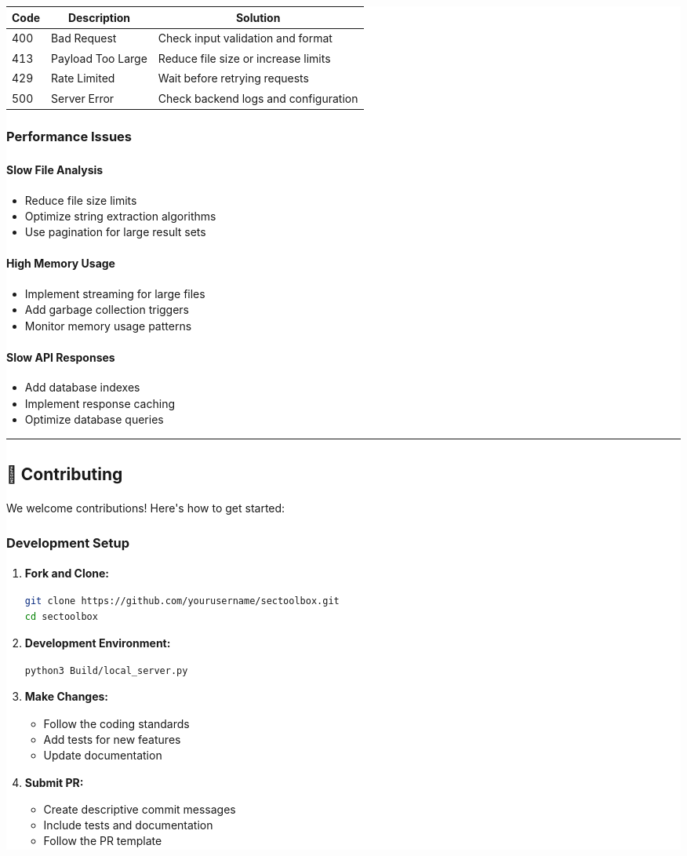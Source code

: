 | Code | Description | Solution |
|------|-------------|----------|
| 400 | Bad Request | Check input validation and format |
| 413 | Payload Too Large | Reduce file size or increase limits |
| 429 | Rate Limited | Wait before retrying requests |
| 500 | Server Error | Check backend logs and configuration |

### Performance Issues

#### Slow File Analysis
- Reduce file size limits
- Optimize string extraction algorithms
- Use pagination for large result sets

#### High Memory Usage
- Implement streaming for large files
- Add garbage collection triggers
- Monitor memory usage patterns

#### Slow API Responses
- Add database indexes
- Implement response caching
- Optimize database queries

---

## 🤝 Contributing

We welcome contributions! Here's how to get started:

### Development Setup

1. **Fork and Clone:**
   ```bash
   git clone https://github.com/yourusername/sectoolbox.git
   cd sectoolbox
   ```

2. **Development Environment:**
   ```bash
   python3 Build/local_server.py
   ```

3. **Make Changes:**
   - Follow the coding standards
   - Add tests for new features
   - Update documentation

4. **Submit PR:**
   - Create descriptive commit messages
   - Include tests and documentation
   - Follow the PR template
